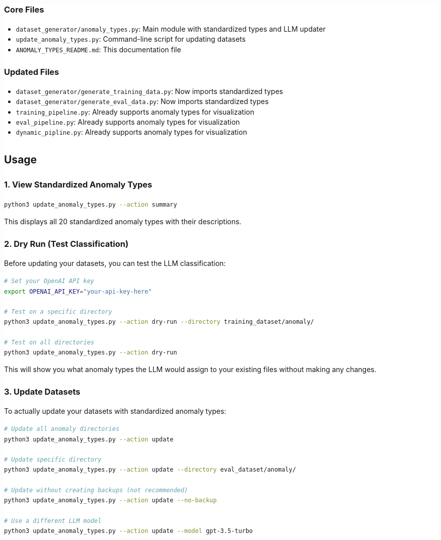 ### Core Files
- `dataset_generator/anomaly_types.py`: Main module with standardized types and LLM updater
- `update_anomaly_types.py`: Command-line script for updating datasets
- `ANOMALY_TYPES_README.md`: This documentation file

### Updated Files
- `dataset_generator/generate_training_data.py`: Now imports standardized types
- `dataset_generator/generate_eval_data.py`: Now imports standardized types
- `training_pipeline.py`: Already supports anomaly types for visualization
- `eval_pipeline.py`: Already supports anomaly types for visualization
- `dynamic_pipline.py`: Already supports anomaly types for visualization

## Usage

### 1. View Standardized Anomaly Types

```bash
python3 update_anomaly_types.py --action summary
```

This displays all 20 standardized anomaly types with their descriptions.

### 2. Dry Run (Test Classification)

Before updating your datasets, you can test the LLM classification:

```bash
# Set your OpenAI API key
export OPENAI_API_KEY="your-api-key-here"

# Test on a specific directory
python3 update_anomaly_types.py --action dry-run --directory training_dataset/anomaly/

# Test on all directories
python3 update_anomaly_types.py --action dry-run
```

This will show you what anomaly types the LLM would assign to your existing files without making any changes.

### 3. Update Datasets

To actually update your datasets with standardized anomaly types:

```bash
# Update all anomaly directories
python3 update_anomaly_types.py --action update

# Update specific directory
python3 update_anomaly_types.py --action update --directory eval_dataset/anomaly/

# Update without creating backups (not recommended)
python3 update_anomaly_types.py --action update --no-backup

# Use a different LLM model
python3 update_anomaly_types.py --action update --model gpt-3.5-turbo
```
